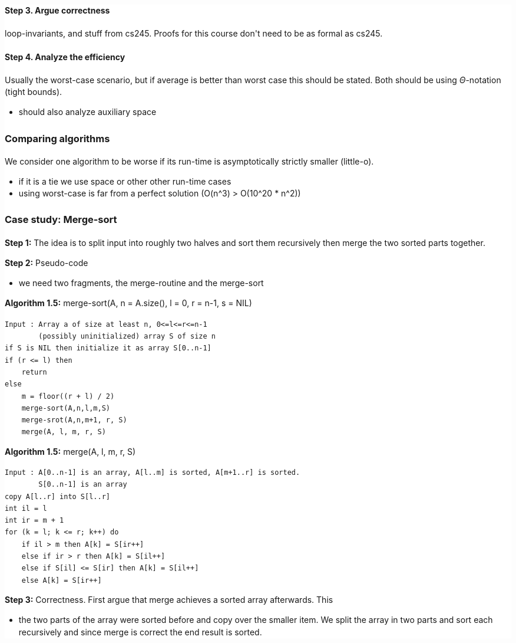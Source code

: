 #### Step 3. Argue correctness

loop-invariants, and stuff from cs245. Proofs for this course don't need to be as formal as cs245. 

#### Step 4. Analyze the efficiency 
Usually the worst-case scenario, but if average is better than worst case this should be stated. Both should be using $\Theta$-notation (tight bounds). 
- should also analyze auxiliary space 

### Comparing algorithms 
We consider one algorithm to be worse if its run-time is asymptotically strictly smaller (little-o). 
- if it is a tie we use space or other other run-time cases 
- using worst-case is far from a perfect solution (O(n^3) > O(10^20 * n^2)) 

### Case study: Merge-sort 
**Step 1:** The idea is to split input into roughly two halves and sort them recursively then merge the two sorted parts together. 

**Step 2:** Pseudo-code
- we need two fragments, the merge-routine and the merge-sort

**Algorithm 1.5:** merge-sort(A, n = A.size(), l = 0, r = n-1, s = NIL)
```
Input : Array a of size at least n, 0<=l<=r<=n-1
        (possibly uninitialized) array S of size n 
if S is NIL then initialize it as array S[0..n-1]
if (r <= l) then 
    return 
else 
    m = floor((r + l) / 2) 
    merge-sort(A,n,l,m,S)
    merge-srot(A,n,m+1, r, S)
    merge(A, l, m, r, S)
```

**Algorithm 1.5:** merge(A, l, m, r, S)

```
Input : A[0..n-1] is an array, A[l..m] is sorted, A[m+1..r] is sorted. 
        S[0..n-1] is an array 
copy A[l..r] into S[l..r]
int il = l 
int ir = m + 1 
for (k = l; k <= r; k++) do 
    if il > m then A[k] = S[ir++]
    else if ir > r then A[k] = S[il++] 
    else if S[il] <= S[ir] then A[k] = S[il++]
    else A[k] = S[ir++]
```

**Step 3:** Correctness. First argue that merge achieves a sorted array afterwards. This 
- the two parts of the array were sorted before and copy over the smaller item. We split the array in two parts and sort each recursively and since merge is correct the end result is sorted. 
